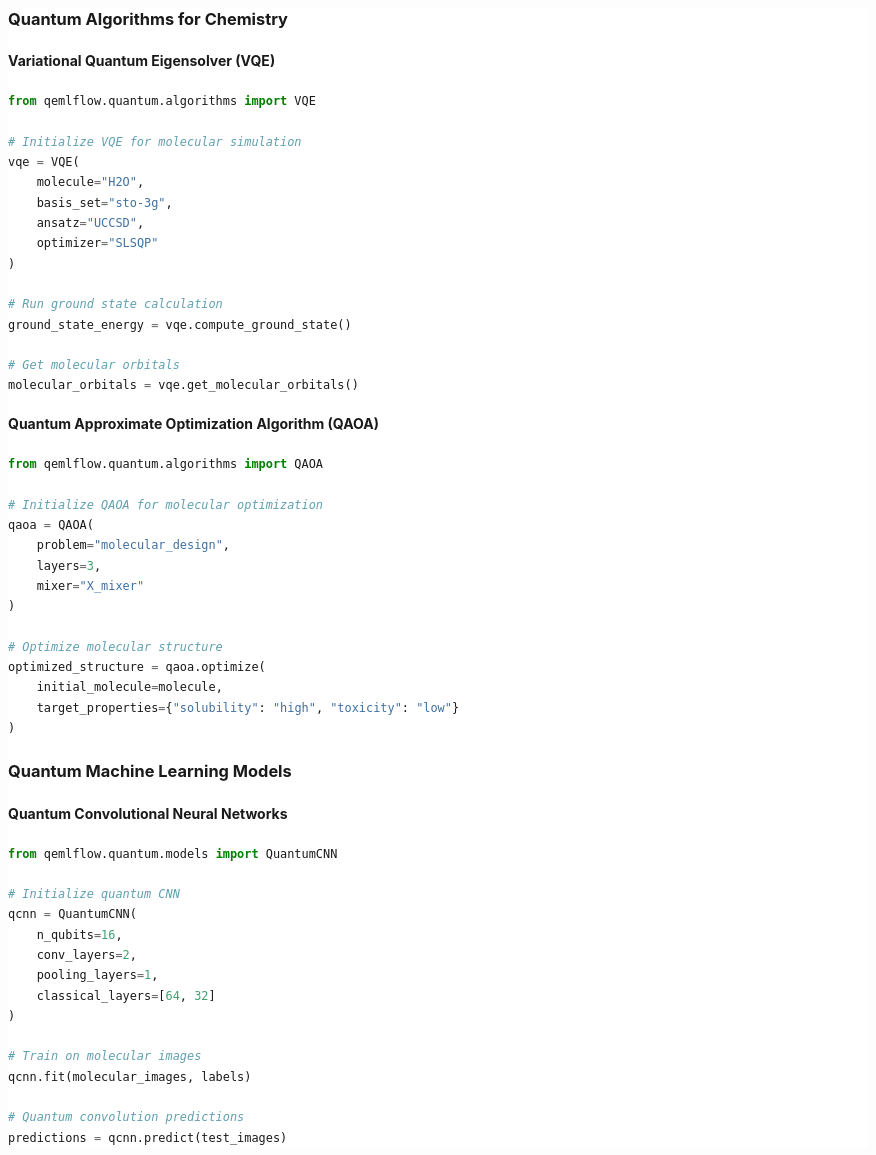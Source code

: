 ### Quantum Algorithms for Chemistry

#### Variational Quantum Eigensolver (VQE)
```python
from qemlflow.quantum.algorithms import VQE

# Initialize VQE for molecular simulation
vqe = VQE(
    molecule="H2O",
    basis_set="sto-3g",
    ansatz="UCCSD",
    optimizer="SLSQP"
)

# Run ground state calculation
ground_state_energy = vqe.compute_ground_state()

# Get molecular orbitals
molecular_orbitals = vqe.get_molecular_orbitals()
```

#### Quantum Approximate Optimization Algorithm (QAOA)
```python
from qemlflow.quantum.algorithms import QAOA

# Initialize QAOA for molecular optimization
qaoa = QAOA(
    problem="molecular_design",
    layers=3,
    mixer="X_mixer"
)

# Optimize molecular structure
optimized_structure = qaoa.optimize(
    initial_molecule=molecule,
    target_properties={"solubility": "high", "toxicity": "low"}
)
```

### Quantum Machine Learning Models

#### Quantum Convolutional Neural Networks
```python
from qemlflow.quantum.models import QuantumCNN

# Initialize quantum CNN
qcnn = QuantumCNN(
    n_qubits=16,
    conv_layers=2,
    pooling_layers=1,
    classical_layers=[64, 32]
)

# Train on molecular images
qcnn.fit(molecular_images, labels)

# Quantum convolution predictions
predictions = qcnn.predict(test_images)
```
